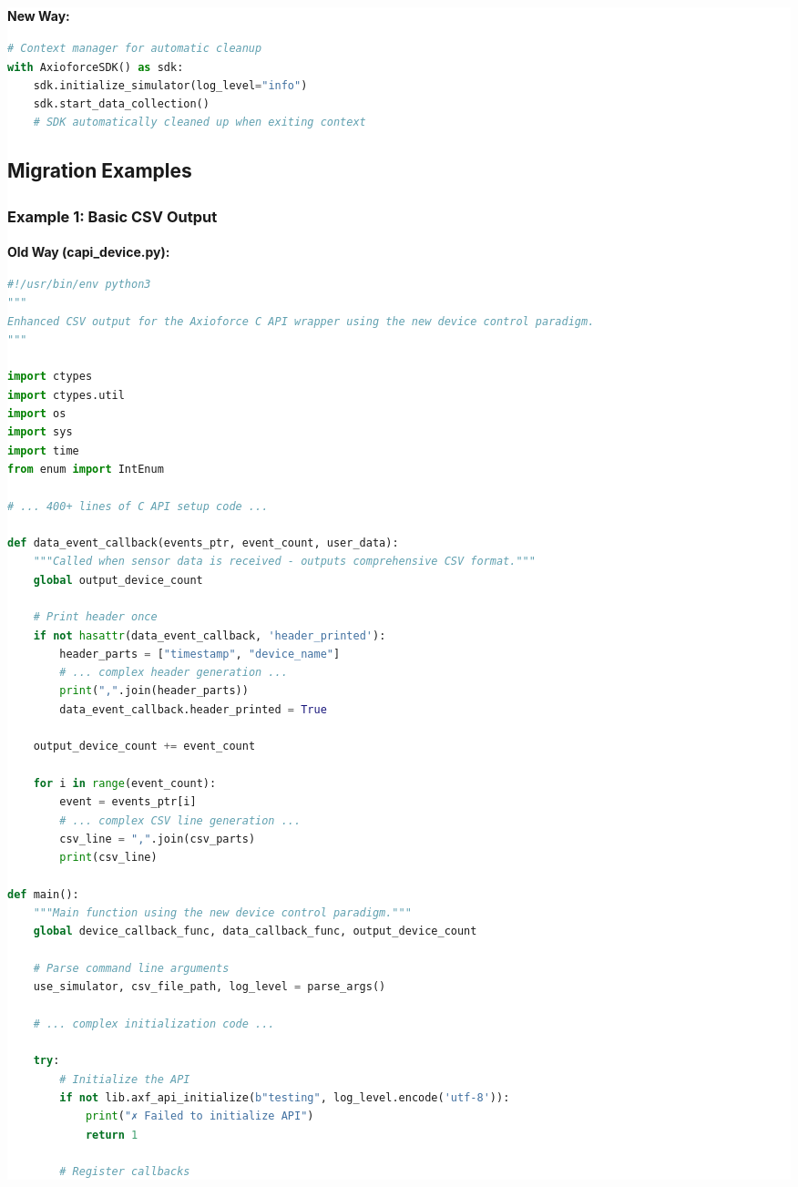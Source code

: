 **New Way:**
```python
# Context manager for automatic cleanup
with AxioforceSDK() as sdk:
    sdk.initialize_simulator(log_level="info")
    sdk.start_data_collection()
    # SDK automatically cleaned up when exiting context
```

## Migration Examples

### Example 1: Basic CSV Output

**Old Way (capi_device.py):**
```python
#!/usr/bin/env python3
"""
Enhanced CSV output for the Axioforce C API wrapper using the new device control paradigm.
"""

import ctypes
import ctypes.util
import os
import sys
import time
from enum import IntEnum

# ... 400+ lines of C API setup code ...

def data_event_callback(events_ptr, event_count, user_data):
    """Called when sensor data is received - outputs comprehensive CSV format."""
    global output_device_count
    
    # Print header once
    if not hasattr(data_event_callback, 'header_printed'):
        header_parts = ["timestamp", "device_name"]
        # ... complex header generation ...
        print(",".join(header_parts))
        data_event_callback.header_printed = True
        
    output_device_count += event_count
    
    for i in range(event_count):
        event = events_ptr[i]
        # ... complex CSV line generation ...
        csv_line = ",".join(csv_parts)
        print(csv_line)

def main():
    """Main function using the new device control paradigm."""
    global device_callback_func, data_callback_func, output_device_count
    
    # Parse command line arguments
    use_simulator, csv_file_path, log_level = parse_args()
    
    # ... complex initialization code ...
    
    try:
        # Initialize the API
        if not lib.axf_api_initialize(b"testing", log_level.encode('utf-8')):
            print("✗ Failed to initialize API")
            return 1
        
        # Register callbacks
```